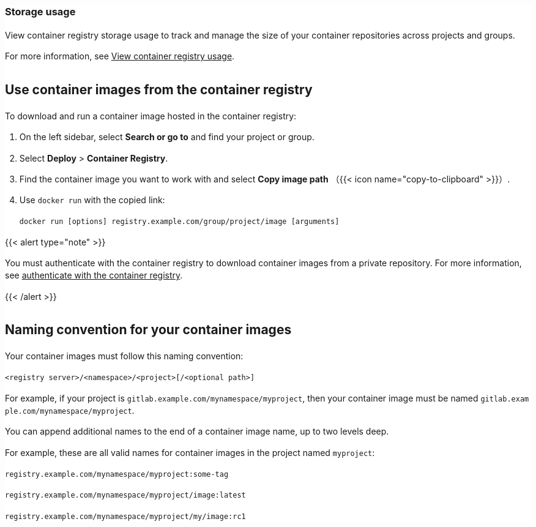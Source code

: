 ### Storage usage

View container registry storage usage to track and manage the size of your container repositories across projects and groups.

For more information, see [View container registry usage](reduce_container_registry_storage.md#view-container-registry-usage).

## Use container images from the container registry

To download and run a container image hosted in the container registry:

1. On the left sidebar, select **Search or go to** and find your project or group.
1. Select **Deploy** > **Container Registry**.
1. Find the container image you want to work with and select **Copy image path** （{{< icon name="copy-to-clipboard" >}}）.

1. Use `docker run` with the copied link:

   ```shell
   docker run [options] registry.example.com/group/project/image [arguments]
   ```

{{< alert type="note" >}}

You must authenticate with the container registry to download
container images from a private repository.
For more information, see [authenticate with the container registry](authenticate_with_container_registry.md).

{{< /alert >}}

## Naming convention for your container images

Your container images must follow this naming convention:

```plaintext
<registry server>/<namespace>/<project>[/<optional path>]
```

For example, if your project is `gitlab.example.com/mynamespace/myproject`,
then your container image must be named `gitlab.example.com/mynamespace/myproject`.

You can append additional names to the end of a container image name, up to two levels deep.

For example, these are all valid names for container images in the project named `myproject`:

```plaintext
registry.example.com/mynamespace/myproject:some-tag
```

```plaintext
registry.example.com/mynamespace/myproject/image:latest
```

```plaintext
registry.example.com/mynamespace/myproject/my/image:rc1
```

